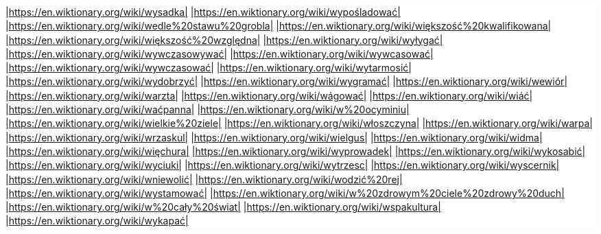 |https://en.wiktionary.org/wiki/wysadka|
|https://en.wiktionary.org/wiki/wypośladować|
|https://en.wiktionary.org/wiki/wedle%20stawu%20grobla|
|https://en.wiktionary.org/wiki/większość%20kwalifikowana|
|https://en.wiktionary.org/wiki/większość%20względna|
|https://en.wiktionary.org/wiki/wyłygać|
|https://en.wiktionary.org/wiki/wywczasowywać|
|https://en.wiktionary.org/wiki/wywcasować|
|https://en.wiktionary.org/wiki/wywczasować|
|https://en.wiktionary.org/wiki/wytarmosić|
|https://en.wiktionary.org/wiki/wydobrzyć|
|https://en.wiktionary.org/wiki/wygramać|
|https://en.wiktionary.org/wiki/wewiór|
|https://en.wiktionary.org/wiki/warzta|
|https://en.wiktionary.org/wiki/wágować|
|https://en.wiktionary.org/wiki/wiáć|
|https://en.wiktionary.org/wiki/waćpanna|
|https://en.wiktionary.org/wiki/w%20ocyminiu|
|https://en.wiktionary.org/wiki/wielkie%20ziele|
|https://en.wiktionary.org/wiki/włoszczyna|
|https://en.wiktionary.org/wiki/warpa|
|https://en.wiktionary.org/wiki/wrzaskul|
|https://en.wiktionary.org/wiki/wielgus|
|https://en.wiktionary.org/wiki/widma|
|https://en.wiktionary.org/wiki/więchura|
|https://en.wiktionary.org/wiki/wyprowadek|
|https://en.wiktionary.org/wiki/wykosabić|
|https://en.wiktionary.org/wiki/wyciuki|
|https://en.wiktionary.org/wiki/wytrzesc|
|https://en.wiktionary.org/wiki/wyscernik|
|https://en.wiktionary.org/wiki/wniewolić|
|https://en.wiktionary.org/wiki/wodzić%20rej|
|https://en.wiktionary.org/wiki/wystamować|
|https://en.wiktionary.org/wiki/w%20zdrowym%20ciele%20zdrowy%20duch|
|https://en.wiktionary.org/wiki/w%20cały%20świat|
|https://en.wiktionary.org/wiki/wspakultura|
|https://en.wiktionary.org/wiki/wykapać|